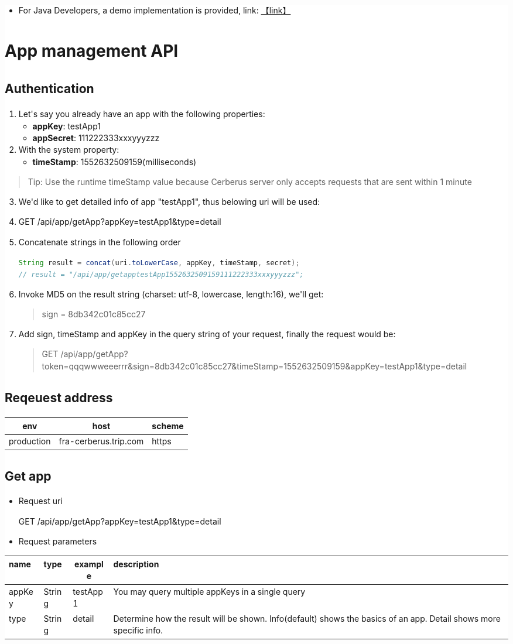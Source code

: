 - For Java Developers, a demo implementation is provided, link: [【link】](https://fra-cerberus.trip.com/api/files/fra/cerberusclientdemo.zip)

# App management API

## Authentication

1. Let's say you already have an app with the following properties:
   - **appKey**: testApp1
   - **appSecret**: 111222333xxxyyyzzz
2. With the system property:
   - **timeStamp**: 1552632509159(milliseconds)

> Tip: Use the runtime timeStamp value because Cerberus server only accepts requests that are sent within 1 minute

3. We'd like to get detailed info of app "testApp1", thus belowing uri will be used:

1. GET /api/app/getApp?appKey=testApp1&type=detail

4. Concatenate strings in the following order

   ```java
   String result = concat(uri.toLowerCase, appKey, timeStamp, secret);
   // result = "/api/app/getapptestApp1552632509159111222333xxxyyyzzz";
   ```

5. Invoke MD5 on the result string (charset: utf-8, lowercase, length:16), we'll get:

   > sign = 8db342c01c85cc27

6. Add sign, timeStamp and appKey in the query string of your request, finally the request would be:

   > GET /api/app/getApp?token=qqqwwweeerrr&sign=8db342c01c85cc27&timeStamp=1552632509159&appKey=testApp1&type=detail

## Reqeuest address

| env        | host                  | scheme |
| ---------- | --------------------- | ------ |
| production | fra-cerberus.trip.com | https  |

## Get app

- Request uri

  GET /api/app/getApp?appKey=testApp1&type=detail

- Request parameters

| name   | type   | example  | description                                                  |
| :----- | :----- | -------- | :----------------------------------------------------------- |
| appKey | String | testApp1 | You may query multiple appKeys in a single query             |
| type   | String | detail   | Determine how the result will be shown. Info(default) shows the basics of an app. Detail shows more specific info. |
